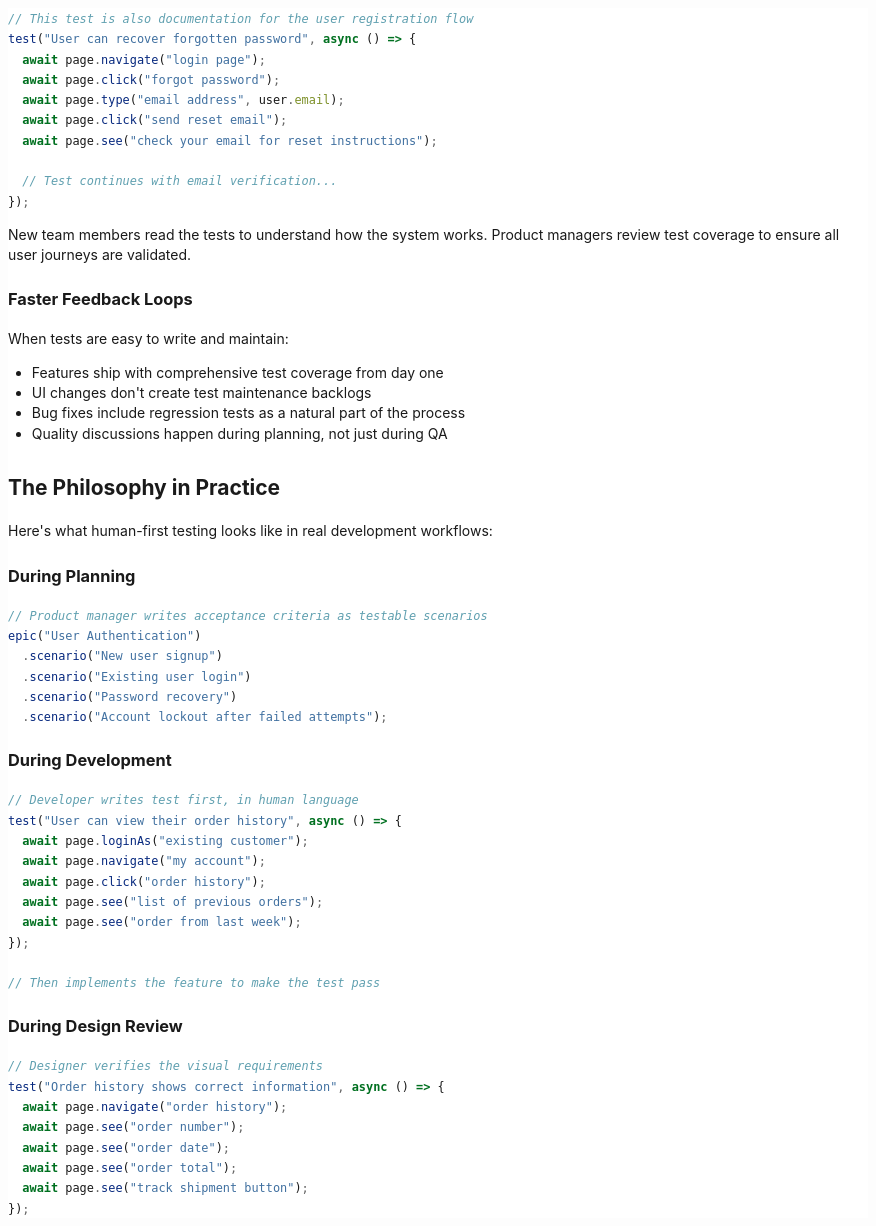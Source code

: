 ```javascript
// This test is also documentation for the user registration flow
test("User can recover forgotten password", async () => {
  await page.navigate("login page");
  await page.click("forgot password");
  await page.type("email address", user.email);
  await page.click("send reset email");
  await page.see("check your email for reset instructions");
  
  // Test continues with email verification...
});
```

New team members read the tests to understand how the system works. Product managers review test coverage to ensure all user journeys are validated.

### Faster Feedback Loops
When tests are easy to write and maintain:

- Features ship with comprehensive test coverage from day one
- UI changes don't create test maintenance backlogs
- Bug fixes include regression tests as a natural part of the process
- Quality discussions happen during planning, not just during QA

## The Philosophy in Practice

Here's what human-first testing looks like in real development workflows:

### During Planning
```javascript
// Product manager writes acceptance criteria as testable scenarios
epic("User Authentication") 
  .scenario("New user signup")
  .scenario("Existing user login") 
  .scenario("Password recovery")
  .scenario("Account lockout after failed attempts");
```

### During Development
```javascript
// Developer writes test first, in human language
test("User can view their order history", async () => {
  await page.loginAs("existing customer");
  await page.navigate("my account");
  await page.click("order history");
  await page.see("list of previous orders");
  await page.see("order from last week");
});

// Then implements the feature to make the test pass
```

### During Design Review
```javascript
// Designer verifies the visual requirements
test("Order history shows correct information", async () => {
  await page.navigate("order history");
  await page.see("order number");
  await page.see("order date");
  await page.see("order total");
  await page.see("track shipment button");
});
```
